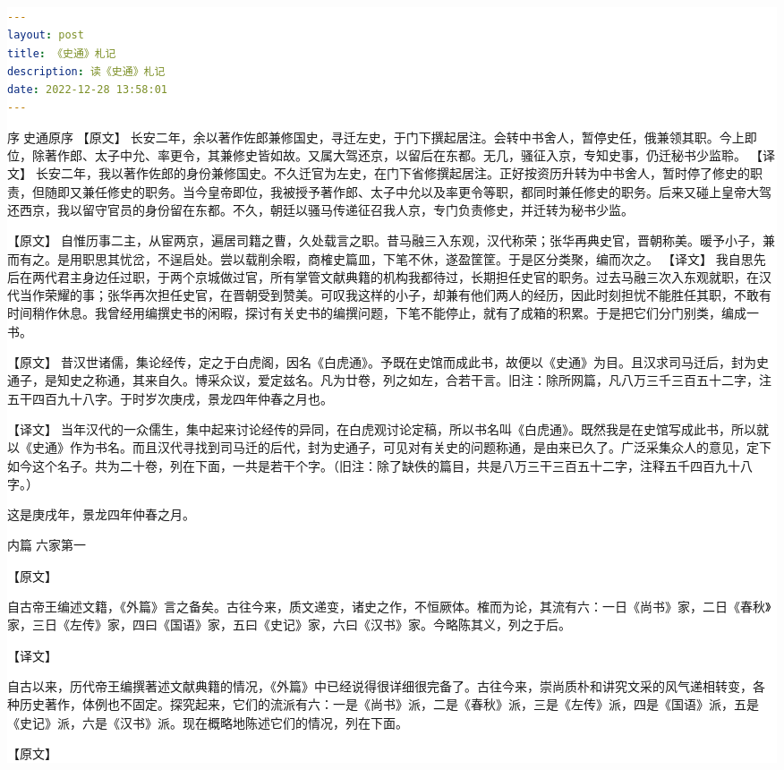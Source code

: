 ```yaml
---
layout: post
title: 《史通》札记
description: 读《史通》札记
date: 2022-12-28 13:58:01
---
```


序 史通原序
  【原文】
  长安二年，余以著作佐郎兼修国史，寻迁左史，于门下撰起居注。会转中书舍人，暂停史任，俄兼领其职。今上即位，除著作郎、太子中允、率更令，其兼修史皆如故。又属大驾还京，以留后在东都。无几，骚征入京，专知史事，仍迁秘书少监聆。
  【译文】
  长安二年，我以著作佐郎的身份兼修国史。不久迁官为左史，在门下省修撰起居注。正好按资历升转为中书舍人，暂时停了修史的职责，但随即又兼任修史的职务。当今皇帝即位，我被授予著作郎、太子中允以及率更令等职，都同时兼任修史的职务。后来又碰上皇帝大驾还西京，我以留守官员的身份留在东都。不久，朝廷以骚马传递征召我人京，专门负责修史，并迁转为秘书少监。



  【原文】
  自惟历事二主，从宦两京，遍居司籍之曹，久处载言之职。昔马融三入东观，汉代称荣；张华再典史官，晋朝称美。暖予小子，兼而有之。是用职思其忧岔，不逞启处。尝以载削余暇，商榷史篇皿，下笔不休，遂盈筐筐。于是区分类聚，编而次之。
  【译文】
  我自思先后在两代君主身边任过职，于两个京城做过官，所有掌管文献典籍的机构我都待过，长期担任史官的职务。过去马融三次入东观就职，在汉代当作荣耀的事；张华再次担任史官，在晋朝受到赞美。可叹我这样的小子，却兼有他们两人的经历，因此时刻担忧不能胜任其职，不敢有时间稍作休息。我曾经用编撰史书的闲暇，探讨有关史书的编撰问题，下笔不能停止，就有了成箱的积累。于是把它们分门别类，编成一书。



  【原文】
  昔汉世诸儒，集论经传，定之于白虎阁，因名《白虎通》。予既在史馆而成此书，故便以《史通》为目。且汉求司马迁后，封为史通子，是知史之称通，其来自久。博采众议，爱定兹名。凡为廿卷，列之如左，合若干言。旧注：除所网篇，凡八万三千三百五十二字，注五干四百九十八字。于时岁次庚戌，景龙四年仲春之月也。

  【译文】
  当年汉代的一众儒生，集中起来讨论经传的异同，在白虎观讨论定稿，所以书名叫《白虎通》。既然我是在史馆写成此书，所以就以《史通》作为书名。而且汉代寻找到司马迁的后代，封为史通子，可见对有关史的问题称通，是由来已久了。广泛采集众人的意见，定下如今这个名子。共为二十卷，列在下面，一共是若干个字。（旧注：除了缺佚的篇目，共是八万三干三百五十二字，注释五千四百九十八字。）



  这是庚戌年，景龙四年仲春之月。

内篇 六家第一

  【原文】



  自古帝王编述文籍，《外篇》言之备矣。古往今来，质文递变，诸史之作，不恒厥体。榷而为论，其流有六：一日《尚书》家，二日《春秋》家，三日《左传》家，四曰《国语》家，五曰《史记》家，六曰《汉书》家。今略陈其义，列之于后。



  【译文】



  自古以来，历代帝王编撰著述文献典籍的情况，《外篇》中已经说得很详细很完备了。古往今来，崇尚质朴和讲究文采的风气递相转变，各种历史著作，体例也不固定。探究起来，它们的流派有六：一是《尚书》派，二是《春秋》派，三是《左传》派，四是《国语》派，五是《史记》派，六是《汉书》派。现在概略地陈述它们的情况，列在下面。



  【原文】

